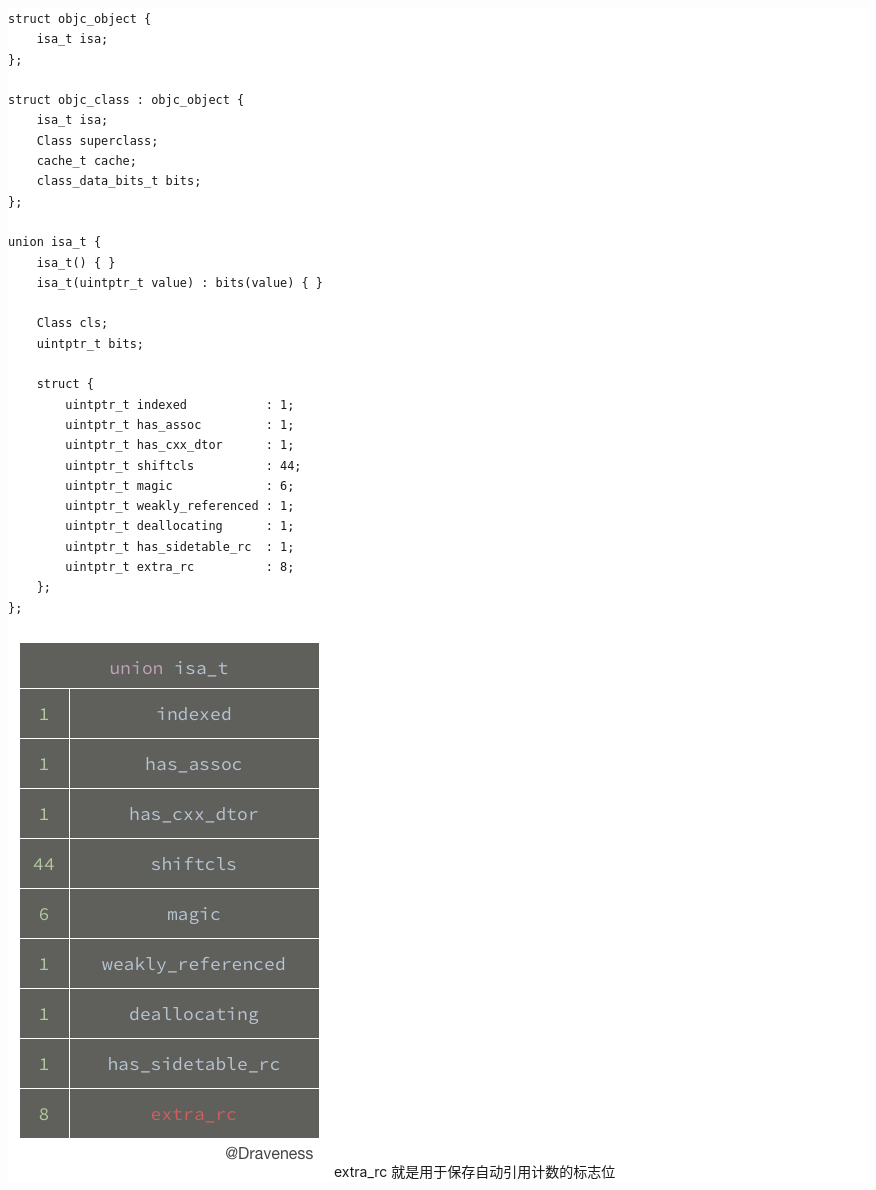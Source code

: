 ```
struct objc_object {
    isa_t isa;
};

struct objc_class : objc_object {
    isa_t isa;
    Class superclass;
    cache_t cache;
    class_data_bits_t bits;
};

union isa_t {
    isa_t() { }
    isa_t(uintptr_t value) : bits(value) { }

    Class cls;
    uintptr_t bits;

    struct {
        uintptr_t indexed           : 1;
        uintptr_t has_assoc         : 1;
        uintptr_t has_cxx_dtor      : 1;
        uintptr_t shiftcls          : 44;
        uintptr_t magic             : 6;
        uintptr_t weakly_referenced : 1;
        uintptr_t deallocating      : 1;
        uintptr_t has_sidetable_rc  : 1;
        uintptr_t extra_rc          : 8;
    };
};
```
![7838978b03e038bbdea49d7e1bba6460](/assets/img/runtime/449C739A-2F0F-4994-87D7-B14C85074CDE.png)
extra_rc 就是用于保存自动引用计数的标志位
